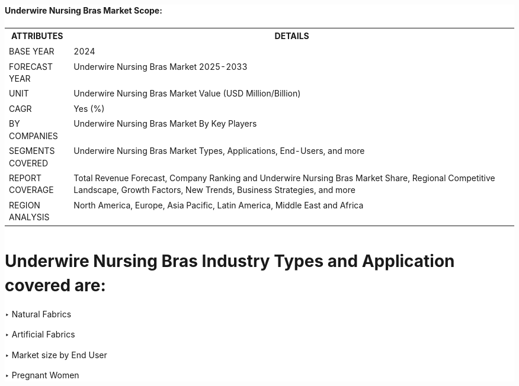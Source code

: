 <h4>Underwire Nursing Bras Market Scope:</h4>
<table>
<tr>
<th>ATTRIBUTES</th>
<th>DETAILS</th>
</tr>
<tr>
<td>BASE YEAR</td>
<td>2024</td>
</tr>
<tr>
<td>FORECAST YEAR</td>
<td>Underwire Nursing Bras Market 2025-2033</td>
</tr>
<tr>
<td>UNIT</td>
<td>Underwire Nursing Bras Market Value (USD Million/Billion)</td>
<tr>
<td>CAGR</td>
<td>Yes (%)</td>
</tr>
</tr>
<tr>
<td>BY COMPANIES</td>
<td>Underwire Nursing Bras Market By Key Players</td>
</tr>
<tr>
<td>SEGMENTS COVERED</td>
<td>Underwire Nursing Bras Market Types, Applications, End-Users, and more</td>
</tr>
<tr>
<td>REPORT COVERAGE</td>
<td>Total Revenue Forecast, Company Ranking and Underwire Nursing Bras Market Share, Regional Competitive Landscape, Growth Factors, New Trends, Business Strategies, and more</td>
</tr>
<tr>
<td>REGION ANALYSIS</td>
<td>North America, Europe, Asia Pacific, Latin America, Middle East and Africa</td>
</tr>
</table>

# <strong>Underwire Nursing Bras Industry Types and Application covered are:</strong>

‣ Natural Fabrics

   ‣ Artificial Fabrics

‣ Market size by End User

   ‣ Pregnant Women
